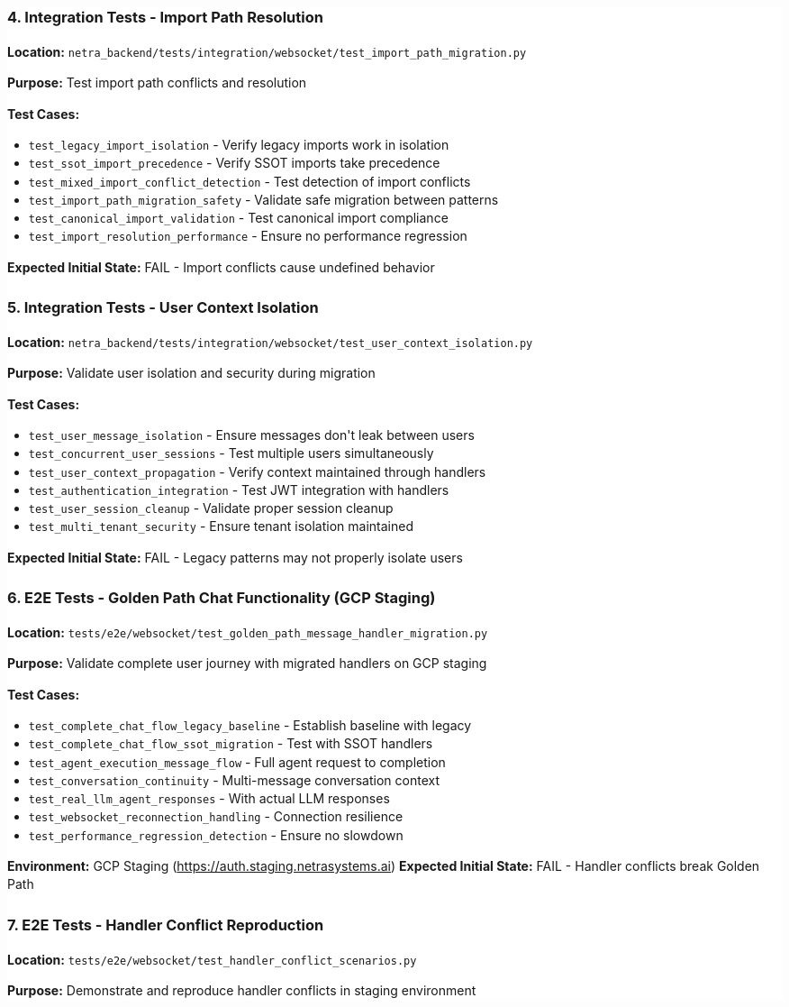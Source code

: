 ### 4. Integration Tests - Import Path Resolution

**Location:** `netra_backend/tests/integration/websocket/test_import_path_migration.py`

**Purpose:** Test import path conflicts and resolution

**Test Cases:**
- `test_legacy_import_isolation` - Verify legacy imports work in isolation
- `test_ssot_import_precedence` - Verify SSOT imports take precedence
- `test_mixed_import_conflict_detection` - Test detection of import conflicts
- `test_import_path_migration_safety` - Validate safe migration between patterns
- `test_canonical_import_validation` - Test canonical import compliance
- `test_import_resolution_performance` - Ensure no performance regression

**Expected Initial State:** FAIL - Import conflicts cause undefined behavior

### 5. Integration Tests - User Context Isolation

**Location:** `netra_backend/tests/integration/websocket/test_user_context_isolation.py`

**Purpose:** Validate user isolation and security during migration

**Test Cases:**
- `test_user_message_isolation` - Ensure messages don't leak between users
- `test_concurrent_user_sessions` - Test multiple users simultaneously
- `test_user_context_propagation` - Verify context maintained through handlers
- `test_authentication_integration` - Test JWT integration with handlers
- `test_user_session_cleanup` - Validate proper session cleanup
- `test_multi_tenant_security` - Ensure tenant isolation maintained

**Expected Initial State:** FAIL - Legacy patterns may not properly isolate users

### 6. E2E Tests - Golden Path Chat Functionality (GCP Staging)

**Location:** `tests/e2e/websocket/test_golden_path_message_handler_migration.py`

**Purpose:** Validate complete user journey with migrated handlers on GCP staging

**Test Cases:**
- `test_complete_chat_flow_legacy_baseline` - Establish baseline with legacy
- `test_complete_chat_flow_ssot_migration` - Test with SSOT handlers
- `test_agent_execution_message_flow` - Full agent request to completion
- `test_conversation_continuity` - Multi-message conversation context
- `test_real_llm_agent_responses` - With actual LLM responses
- `test_websocket_reconnection_handling` - Connection resilience
- `test_performance_regression_detection` - Ensure no slowdown

**Environment:** GCP Staging (https://auth.staging.netrasystems.ai)
**Expected Initial State:** FAIL - Handler conflicts break Golden Path

### 7. E2E Tests - Handler Conflict Reproduction

**Location:** `tests/e2e/websocket/test_handler_conflict_scenarios.py`

**Purpose:** Demonstrate and reproduce handler conflicts in staging environment
